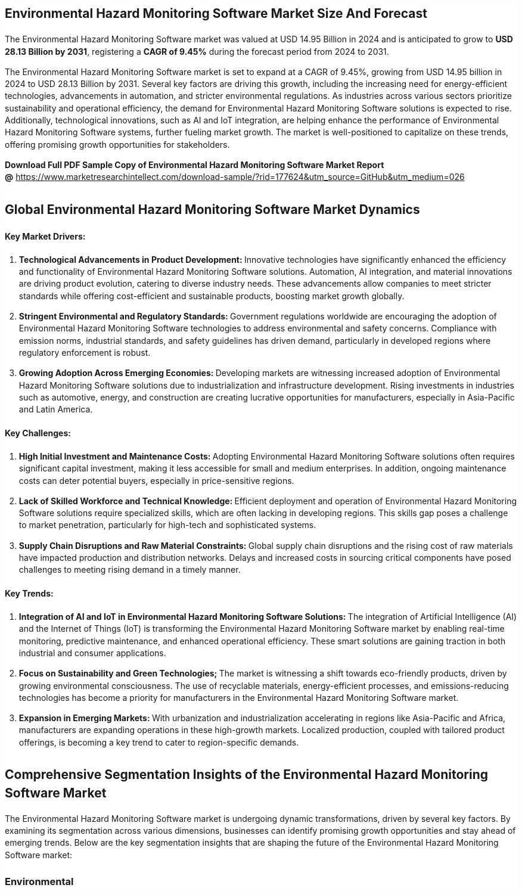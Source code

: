 <h2>Environmental Hazard Monitoring Software Market Size And Forecast</h2><p>The Environmental Hazard Monitoring Software market was valued at USD 14.95 Billion in 2024 and is anticipated to grow to <strong>USD 28.13 Billion by 2031</strong>, registering a <strong>CAGR of 9.45%</strong> during the forecast period from 2024 to 2031.</p><p>The Environmental Hazard Monitoring Software market is set to expand at a CAGR of 9.45%, growing from USD 14.95 billion in 2024 to USD 28.13 Billion by 2031. Several key factors are driving this growth, including the increasing need for energy-efficient technologies, advancements in automation, and stricter environmental regulations. As industries across various sectors prioritize sustainability and operational efficiency, the demand for Environmental Hazard Monitoring Software solutions is expected to rise. Additionally, technological innovations, such as AI and IoT integration, are helping enhance the performance of Environmental Hazard Monitoring Software systems, further fueling market growth. The market is well-positioned to capitalize on these trends, offering promising growth opportunities for stakeholders.</p><p><strong>Download Full PDF Sample Copy of Environmental Hazard Monitoring Software Market Report @</strong>&nbsp;<a href="https://www.marketresearchintellect.com/download-sample/?rid=177624&amp;utm_source=GitHub&amp;utm_medium=026">https://www.marketresearchintellect.com/download-sample/?rid=177624&amp;utm_source=GitHub&amp;utm_medium=026</a></p><h2>Global Environmental Hazard Monitoring Software Market Dynamics</h2><h4><strong>Key Market Drivers:</strong></h4><ol><li><p><strong>Technological Advancements in Product Development:&nbsp;</strong>Innovative technologies have significantly enhanced the efficiency and functionality of Environmental Hazard Monitoring Software solutions. Automation, AI integration, and material innovations are driving product evolution, catering to diverse industry needs. These advancements allow companies to meet stricter standards while offering cost-efficient and sustainable products, boosting market growth globally.</p></li><li><p><strong>Stringent Environmental and Regulatory Standards:&nbsp;</strong>Government regulations worldwide are encouraging the adoption of Environmental Hazard Monitoring Software technologies to address environmental and safety concerns. Compliance with emission norms, industrial standards, and safety guidelines has driven demand, particularly in developed regions where regulatory enforcement is robust.</p></li><li><p><strong>Growing Adoption Across Emerging Economies:&nbsp;</strong>Developing markets are witnessing increased adoption of Environmental Hazard Monitoring Software solutions due to industrialization and infrastructure development. Rising investments in industries such as automotive, energy, and construction are creating lucrative opportunities for manufacturers, especially in Asia-Pacific and Latin America.</p></li></ol><h4><strong>Key Challenges:</strong></h4><ol><li><p><strong>High Initial Investment and Maintenance Costs:&nbsp;</strong>Adopting Environmental Hazard Monitoring Software solutions often requires significant capital investment, making it less accessible for small and medium enterprises. In addition, ongoing maintenance costs can deter potential buyers, especially in price-sensitive regions.</p></li><li><p><strong>Lack of Skilled Workforce and Technical Knowledge:&nbsp;</strong>Efficient deployment and operation of Environmental Hazard Monitoring Software solutions require specialized skills, which are often lacking in developing regions. This skills gap poses a challenge to market penetration, particularly for high-tech and sophisticated systems.</p></li><li><p><strong>Supply Chain Disruptions and Raw Material Constraints:&nbsp;</strong>Global supply chain disruptions and the rising cost of raw materials have impacted production and distribution networks. Delays and increased costs in sourcing critical components have posed challenges to meeting rising demand in a timely manner.</p></li></ol><h4><strong>Key Trends:</strong></h4><ol><li><p><strong>Integration of AI and IoT in Environmental Hazard Monitoring Software Solutions:&nbsp;</strong>The integration of Artificial Intelligence (AI) and the Internet of Things (IoT) is transforming the Environmental Hazard Monitoring Software market by enabling real-time monitoring, predictive maintenance, and enhanced operational efficiency. These smart solutions are gaining traction in both industrial and consumer applications.</p></li><li><p><strong>Focus on Sustainability and Green Technologies;&nbsp;</strong>The market is witnessing a shift towards eco-friendly products, driven by growing environmental consciousness. The use of recyclable materials, energy-efficient processes, and emissions-reducing technologies has become a priority for manufacturers in the Environmental Hazard Monitoring Software market.</p></li><li><p><strong>Expansion in Emerging Markets:&nbsp;</strong>With urbanization and industrialization accelerating in regions like Asia-Pacific and Africa, manufacturers are expanding operations in these high-growth markets. Localized production, coupled with tailored product offerings, is becoming a key trend to cater to region-specific demands.</p></li></ol><div class="article-main__content" data-test-id="publishing-text-block"><h2>Comprehensive Segmentation Insights of the Environmental Hazard Monitoring Software Market</h2><p>The Environmental Hazard Monitoring Software market is undergoing dynamic transformations, driven by several key factors. By examining its segmentation across various dimensions, businesses can identify promising growth opportunities and stay ahead of emerging trends. Below are the key segmentation insights that are shaping the future of the Environmental Hazard Monitoring Software market:</p><h3><strong>Environmental